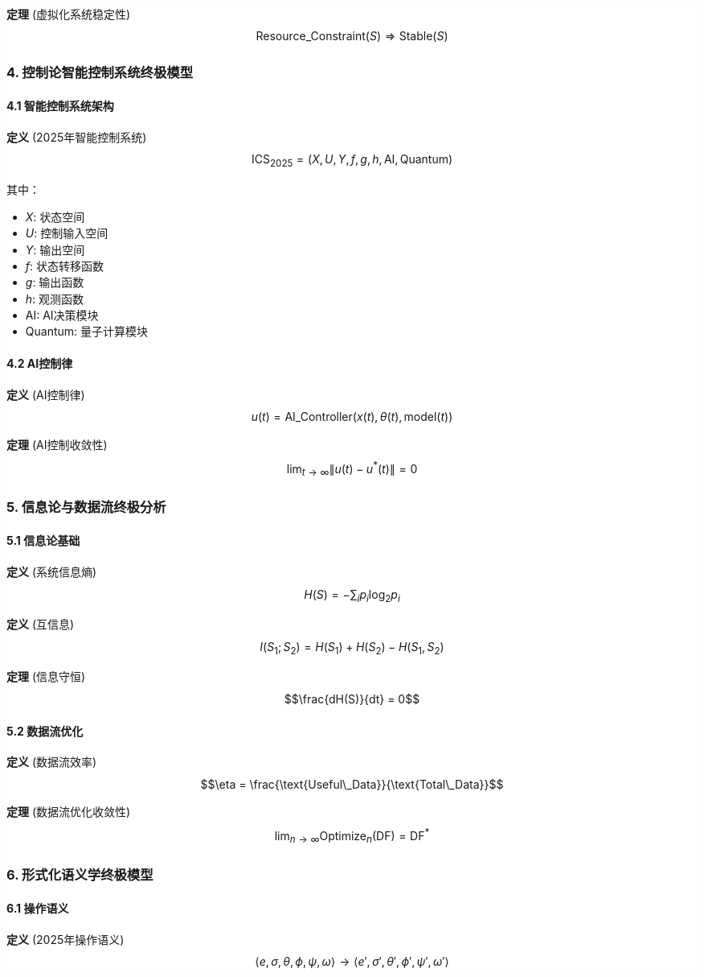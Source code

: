 **定理** (虚拟化系统稳定性)
$$\text{Resource\_Constraint}(S) \Rightarrow \text{Stable}(S)$$

### 4. 控制论智能控制系统终极模型

#### 4.1 智能控制系统架构

**定义** (2025年智能控制系统)
$$\text{ICS}_{2025} = (X, U, Y, f, g, h, \text{AI}, \text{Quantum})$$

其中：

- $X$: 状态空间
- $U$: 控制输入空间
- $Y$: 输出空间
- $f$: 状态转移函数
- $g$: 输出函数
- $h$: 观测函数
- $\text{AI}$: AI决策模块
- $\text{Quantum}$: 量子计算模块

#### 4.2 AI控制律

**定义** (AI控制律)
$$u(t) = \text{AI\_Controller}(x(t), \theta(t), \text{model}(t))$$

**定理** (AI控制收敛性)
$$\lim_{t \to \infty} \|u(t) - u^*(t)\| = 0$$

### 5. 信息论与数据流终极分析

#### 5.1 信息论基础

**定义** (系统信息熵)
$$H(S) = -\sum_{i} p_i \log_2 p_i$$

**定义** (互信息)
$$I(S_1; S_2) = H(S_1) + H(S_2) - H(S_1, S_2)$$

**定理** (信息守恒)
$$\frac{dH(S)}{dt} = 0$$

#### 5.2 数据流优化

**定义** (数据流效率)
$$\eta = \frac{\text{Useful\_Data}}{\text{Total\_Data}}$$

**定理** (数据流优化收敛性)
$$\lim_{n \to \infty} \text{Optimize}_n(\text{DF}) = \text{DF}^*$$

### 6. 形式化语义学终极模型

#### 6.1 操作语义

**定义** (2025年操作语义)
$$\langle e, \sigma, \theta, \phi, \psi, \omega \rangle \rightarrow \langle e', \sigma', \theta', \phi', \psi', \omega' \rangle$$
